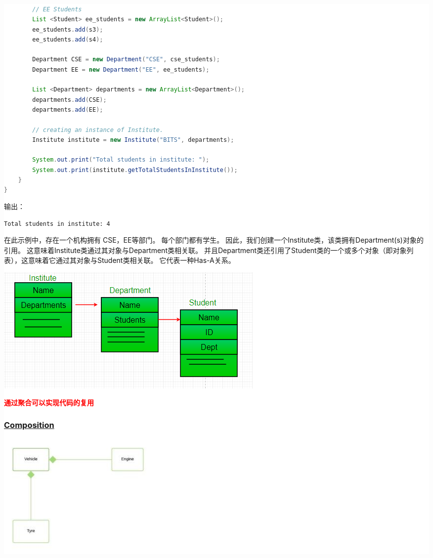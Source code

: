 ```java
        // EE Students
        List <Student> ee_students = new ArrayList<Student>();
        ee_students.add(s3);
        ee_students.add(s4);

        Department CSE = new Department("CSE", cse_students);
        Department EE = new Department("EE", ee_students);

        List <Department> departments = new ArrayList<Department>();
        departments.add(CSE);
        departments.add(EE);

        // creating an instance of Institute.
        Institute institute = new Institute("BITS", departments);

        System.out.print("Total students in institute: ");
        System.out.print(institute.getTotalStudentsInInstitute());
    }
}
```

输出：

```
Total students in institute: 4
```

在此示例中，存在一个机构拥有 CSE，EE等部门。 每个部门都有学生。 因此，我们创建一个Institute类，该类拥有Department(s)对象的引用。 这意味着Institute类通过其对象与Department类相关联。 并且Department类还引用了Student类的一个或多个对象（即对象列表），这意味着它通过其对象与Student类相关联。
它代表一种Has-A关系。

![Aggregation_1](Java基础篇.assets/Reference.png)

<font color=red>**通过聚合可以实现代码的复用**</font>

### [Composition](https://raygun.com/blog/oop-concepts-java/#composition)

![img](Java基础篇.assets/Aggregation-1-300x227.jpeg)
